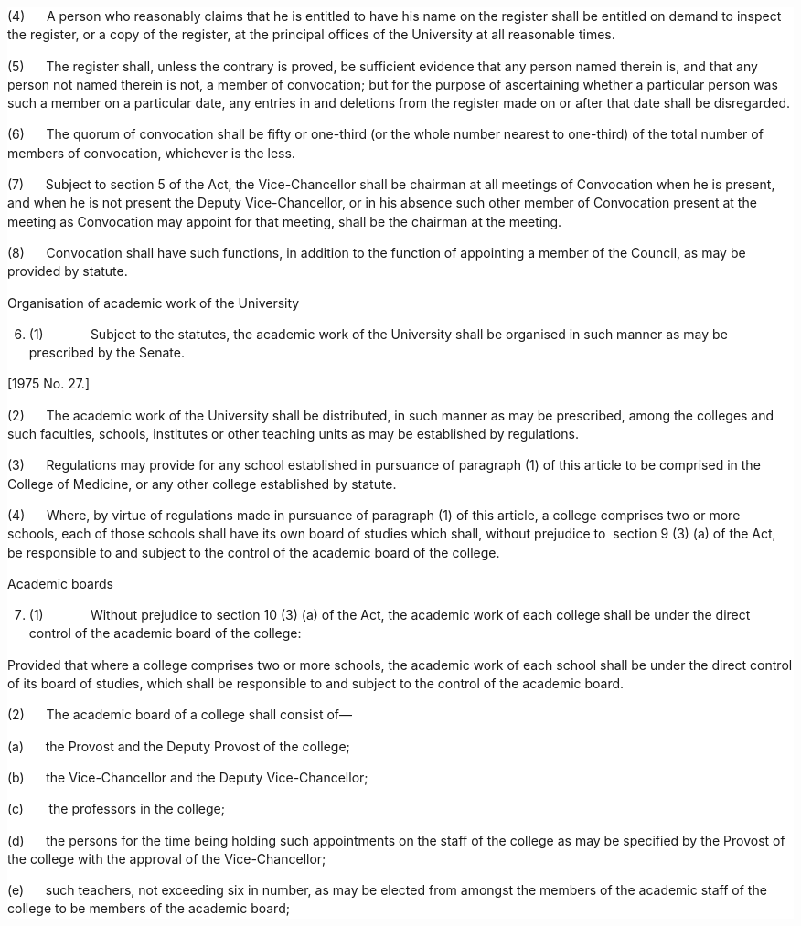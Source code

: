(4)      A person who reasonably claims that he is entitled to have his name on the register shall be entitled on demand to inspect the register, or a copy of the register, at the principal offices of the University at all reasonable times.

(5)      The register shall, unless the contrary is proved, be sufficient evidence that any person named therein is, and that any person not named therein is not, a member of convocation; but for the purpose of ascertaining whether a particular person was such a member on a particular date, any entries in and deletions from the register made on or after that date shall be disregarded.

(6)      The quorum of convocation shall be fifty or one-third (or the whole number nearest to one-third) of the total number of members of convocation, whichever is the less.

(7)      Subject to section 5 of the Act, the Vice-Chancellor shall be chairman at all meetings of Convocation when he is present, and when he is not present the Deputy Vice-Chancellor, or in his absence such other member of Convocation present at the meeting as Convocation may appoint for that meeting, shall be the chairman at the meeting.

(8)      Convocation shall have such functions, in addition to the function of appointing a member of the Council, as may be provided by statute.

Organisation of academic work of the University

6. (1)             Subject to the statutes, the academic work of the University shall be organised in such manner as may be prescribed by the Senate.

[1975 No. 27.]

(2)      The academic work of the University shall be distributed, in such manner as may be prescribed, among the colleges and such faculties, schools, institutes or other teaching units as may be established by regulations.

(3)      Regulations may provide for any school established in pursuance of paragraph (1) of this article to be comprised in the College of Medicine, or any other college established by statute.

(4)      Where, by virtue of regulations made in pursuance of paragraph (1) of this article, a college comprises two or more schools, each of those schools shall have its own board of studies which shall, without prejudice to  section 9 (3) (a) of the Act, be responsible to and subject to the control of the academic board of the college.

Academic boards

7. (1)             Without prejudice to section 10 (3) (a) of the Act, the academic work of each college shall be under the direct control of the academic board of the college:

Provided that where a college comprises two or more schools, the academic work of each school shall be under the direct control of its board of studies, which shall be responsible to and subject to the control of the academic board.

(2)      The academic board of a college shall consist of—

(a)      the Provost and the Deputy Provost of the college;

(b)      the Vice-Chancellor and the Deputy Vice-Chancellor;

(c)       the professors in the college;

(d)      the persons for the time being holding such appointments on the staff of the college as may be specified by the Provost of the college with the approval of the Vice-Chancellor;

(e)      such teachers, not exceeding six in number, as may be elected from amongst the members of the academic staff of the college to be members of the academic board;
